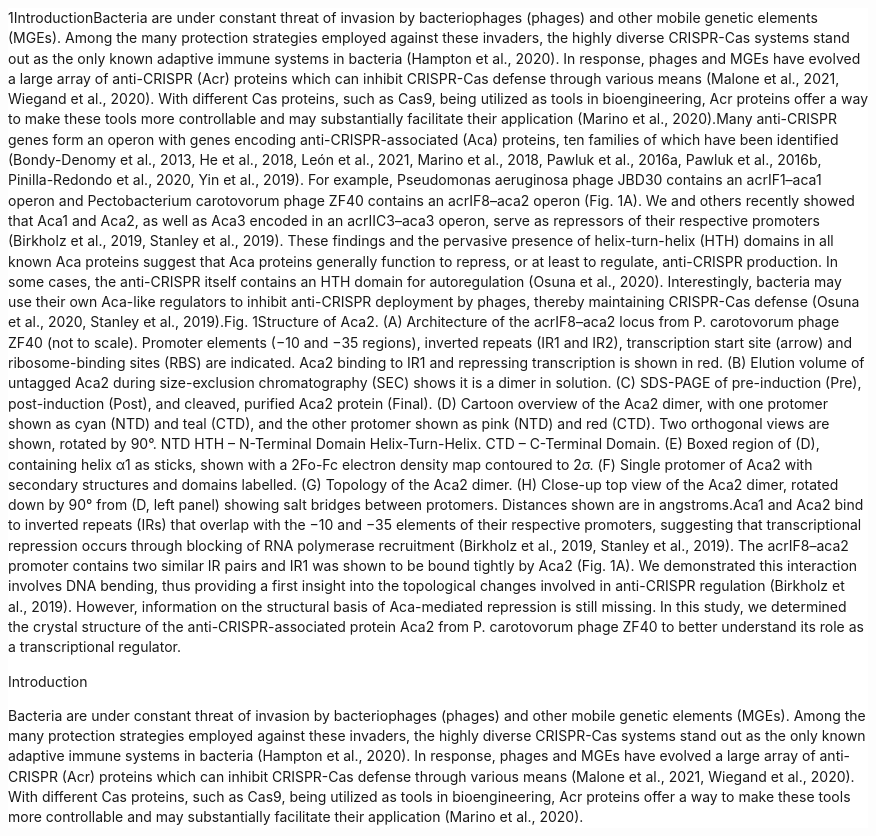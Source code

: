 1IntroductionBacteria are under constant threat of invasion by bacteriophages (phages) and other mobile genetic elements (MGEs). Among the many protection strategies employed against these invaders, the highly diverse CRISPR-Cas systems stand out as the only known adaptive immune systems in bacteria (Hampton et al., 2020). In response, phages and MGEs have evolved a large array of anti-CRISPR (Acr) proteins which can inhibit CRISPR-Cas defense through various means (Malone et al., 2021, Wiegand et al., 2020). With different Cas proteins, such as Cas9, being utilized as tools in bioengineering, Acr proteins offer a way to make these tools more controllable and may substantially facilitate their application (Marino et al., 2020).Many anti-CRISPR genes form an operon with genes encoding anti-CRISPR-associated (Aca) proteins, ten families of which have been identified (Bondy-Denomy et al., 2013, He et al., 2018, León et al., 2021, Marino et al., 2018, Pawluk et al., 2016a, Pawluk et al., 2016b, Pinilla-Redondo et al., 2020, Yin et al., 2019). For example, Pseudomonas aeruginosa phage JBD30 contains an acrIF1–aca1 operon and Pectobacterium carotovorum phage ZF40 contains an acrIF8–aca2 operon (Fig. 1A). We and others recently showed that Aca1 and Aca2, as well as Aca3 encoded in an acrIIC3–aca3 operon, serve as repressors of their respective promoters (Birkholz et al., 2019, Stanley et al., 2019). These findings and the pervasive presence of helix-turn-helix (HTH) domains in all known Aca proteins suggest that Aca proteins generally function to repress, or at least to regulate, anti-CRISPR production. In some cases, the anti-CRISPR itself contains an HTH domain for autoregulation (Osuna et al., 2020). Interestingly, bacteria may use their own Aca-like regulators to inhibit anti-CRISPR deployment by phages, thereby maintaining CRISPR-Cas defense (Osuna et al., 2020, Stanley et al., 2019).Fig. 1Structure of Aca2. (A) Architecture of the acrIF8–aca2 locus from P. carotovorum phage ZF40 (not to scale). Promoter elements (−10 and −35 regions), inverted repeats (IR1 and IR2), transcription start site (arrow) and ribosome-binding sites (RBS) are indicated. Aca2 binding to IR1 and repressing transcription is shown in red. (B) Elution volume of untagged Aca2 during size-exclusion chromatography (SEC) shows it is a dimer in solution. (C) SDS-PAGE of pre-induction (Pre), post-induction (Post), and cleaved, purified Aca2 protein (Final). (D) Cartoon overview of the Aca2 dimer, with one protomer shown as cyan (NTD) and teal (CTD), and the other protomer shown as pink (NTD) and red (CTD). Two orthogonal views are shown, rotated by 90°. NTD HTH – N-Terminal Domain Helix-Turn-Helix. CTD – C-Terminal Domain. (E) Boxed region of (D), containing helix α1 as sticks, shown with a 2Fo-Fc electron density map contoured to 2σ. (F) Single protomer of Aca2 with secondary structures and domains labelled. (G) Topology of the Aca2 dimer. (H) Close-up top view of the Aca2 dimer, rotated down by 90° from (D, left panel) showing salt bridges between protomers. Distances shown are in angstroms.Aca1 and Aca2 bind to inverted repeats (IRs) that overlap with the −10 and −35 elements of their respective promoters, suggesting that transcriptional repression occurs through blocking of RNA polymerase recruitment (Birkholz et al., 2019, Stanley et al., 2019). The acrIF8–aca2 promoter contains two similar IR pairs and IR1 was shown to be bound tightly by Aca2 (Fig. 1A). We demonstrated this interaction involves DNA bending, thus providing a first insight into the topological changes involved in anti-CRISPR regulation (Birkholz et al., 2019). However, information on the structural basis of Aca-mediated repression is still missing. In this study, we determined the crystal structure of the anti-CRISPR-associated protein Aca2 from P. carotovorum phage ZF40 to better understand its role as a transcriptional regulator.

Introduction

Bacteria are under constant threat of invasion by bacteriophages (phages) and other mobile genetic elements (MGEs). Among the many protection strategies employed against these invaders, the highly diverse CRISPR-Cas systems stand out as the only known adaptive immune systems in bacteria (Hampton et al., 2020). In response, phages and MGEs have evolved a large array of anti-CRISPR (Acr) proteins which can inhibit CRISPR-Cas defense through various means (Malone et al., 2021, Wiegand et al., 2020). With different Cas proteins, such as Cas9, being utilized as tools in bioengineering, Acr proteins offer a way to make these tools more controllable and may substantially facilitate their application (Marino et al., 2020).
